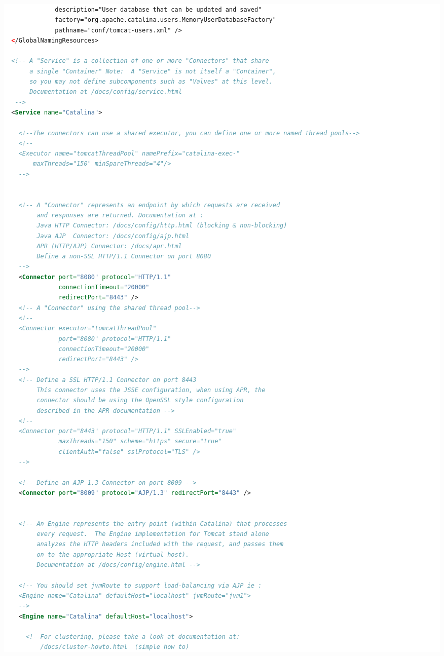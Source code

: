 ```XML
              description="User database that can be updated and saved"
              factory="org.apache.catalina.users.MemoryUserDatabaseFactory"
              pathname="conf/tomcat-users.xml" />
  </GlobalNamingResources>

  <!-- A "Service" is a collection of one or more "Connectors" that share
       a single "Container" Note:  A "Service" is not itself a "Container",
       so you may not define subcomponents such as "Valves" at this level.
       Documentation at /docs/config/service.html
   -->
  <Service name="Catalina">

    <!--The connectors can use a shared executor, you can define one or more named thread pools-->
    <!--
    <Executor name="tomcatThreadPool" namePrefix="catalina-exec-"
        maxThreads="150" minSpareThreads="4"/>
    -->


    <!-- A "Connector" represents an endpoint by which requests are received
         and responses are returned. Documentation at :
         Java HTTP Connector: /docs/config/http.html (blocking & non-blocking)
         Java AJP  Connector: /docs/config/ajp.html
         APR (HTTP/AJP) Connector: /docs/apr.html
         Define a non-SSL HTTP/1.1 Connector on port 8080
    -->
    <Connector port="8080" protocol="HTTP/1.1"
               connectionTimeout="20000"
               redirectPort="8443" />
    <!-- A "Connector" using the shared thread pool-->
    <!--
    <Connector executor="tomcatThreadPool"
               port="8080" protocol="HTTP/1.1"
               connectionTimeout="20000"
               redirectPort="8443" />
    -->
    <!-- Define a SSL HTTP/1.1 Connector on port 8443
         This connector uses the JSSE configuration, when using APR, the
         connector should be using the OpenSSL style configuration
         described in the APR documentation -->
    <!--
    <Connector port="8443" protocol="HTTP/1.1" SSLEnabled="true"
               maxThreads="150" scheme="https" secure="true"
               clientAuth="false" sslProtocol="TLS" />
    -->

    <!-- Define an AJP 1.3 Connector on port 8009 -->
    <Connector port="8009" protocol="AJP/1.3" redirectPort="8443" />


    <!-- An Engine represents the entry point (within Catalina) that processes
         every request.  The Engine implementation for Tomcat stand alone
         analyzes the HTTP headers included with the request, and passes them
         on to the appropriate Host (virtual host).
         Documentation at /docs/config/engine.html -->

    <!-- You should set jvmRoute to support load-balancing via AJP ie :
    <Engine name="Catalina" defaultHost="localhost" jvmRoute="jvm1">
    -->
    <Engine name="Catalina" defaultHost="localhost">

      <!--For clustering, please take a look at documentation at:
          /docs/cluster-howto.html  (simple how to)
```